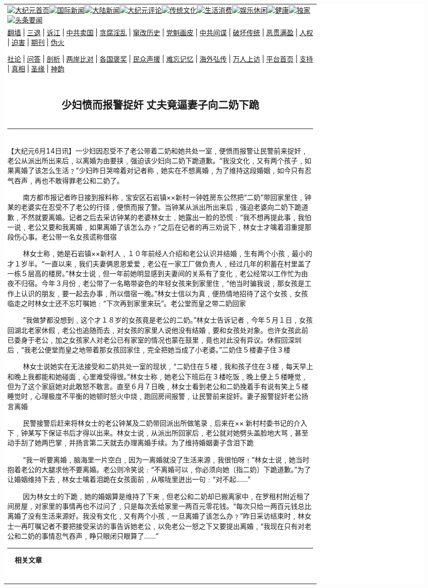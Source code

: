 <a name="1" id="1" target="_blank"></a><span id="1"></span>  <table align=center border="0"><tr><td colspan="2" valign=TOP><a href="/gb/nf1351518.md#1"><img src="https://raw.githubusercontent.com/wgkegp316/www/master/t/djy/1.jpg" title="大纪元首页" alt="大纪元首页"></a><a href="/gb/n24hr.md#1"><img src="https://raw.githubusercontent.com/wgkegp316/www/master/t/djy/3.jpg" title="国际新闻" alt="国际新闻"></a><a href="/gb/nsc413.md#1"><img src="https://raw.githubusercontent.com/wgkegp316/www/master/t/djy/4.jpg" title="大陆新闻" alt="大陆新闻"></a><a href="/gb/news392.md#1"><img src="https://raw.githubusercontent.com/wgkegp316/www/master/t/djy/5.jpg" title="大纪元评论" alt="大纪元评论"></a><a href="/gb/news2007.md#1"><img src="https://raw.githubusercontent.com/wgkegp316/www/master/t/djy/6.jpg" title="传统文化" alt="传统文化"></a><a href="/gb/news2008.md#1"><img src="https://raw.githubusercontent.com/wgkegp316/www/master/t/djy/7.jpg" title="生活消费" alt="生活消费"></a><a href="/gb/ncyule.md#1"><img src="https://raw.githubusercontent.com/wgkegp316/www/master/t/djy/8.jpg" title="娱乐休闲" alt="娱乐休闲"></a><a href="/gb/nsc1002.md#1"><img src="https://raw.githubusercontent.com/wgkegp316/www/master/t/djy/9.jpg" title="健康" alt="健康"></a><a href="/gb/nf6092.md#1"><img src="https://raw.githubusercontent.com/wgkegp316/www/master/t/djy/10a.jpg" title="独家" alt="独家"></a><a href="/gb/nf4514.md#1"><img src="https://raw.githubusercontent.com/wgkegp316/www/master/t/djy/12a.jpg" title="头条要闻" alt="头条要闻"></a></td></tr>  <tr><td colspan="2" valign=TOP><a target="_blank" href="https://github.com/bannedbook/fanqiang/wiki">翻墙</a> | <a target="_blank" href="/gb/nf5657.md#1">三退</a> | <a target="_blank" href="/gb/nf6124.md#1">诉江</a> | <a target="_blank" href="/gb/nf1176117.md#1">中共卖国</a> | <a target="_blank" href="/gb/nf5773.md#1">贪腐淫乱</a> | <a target="_blank" href="/gb/nf1176115.md#1">窜改历史</a> | <a target="_blank" href="/gb/nf1176107.md#1">党魁画皮</a> | <a target="_blank" href="/gb/nf1320400.md#1">中共间谍</a> | <a target="_blank" href="/gb/nf1176114.md#1">破坏传统</a> | <a target="_blank" href="https://github.com/fqnews/ntdtv/blob/master/gb/prog447_1.md#1">恶贯满盈</a> | <a target="_blank" href="/gb/ncid278.md#1">人权</a> | <a target="_blank" href="/gb/nf1176111.md#1">迫害</a> | <a target="_blank" href="https://gitlab.com/szzdlab/mh-qikan/blob/master/README.md#1">期刊</a> | <a target="_blank" href="/gb/nf5562.md#1">伪火</a></p>
<p><a target="_blank" href="/gb/9p.md#1">社论</a> | <a target="_blank" href="/gb/nf4378.md#1">问答</a> | <a target="_blank" href="/gb/nf5792.md#1">剖析</a> | <a target="_blank" href="/gb/nf5735.md#1">两岸比对</a> | <a target="_blank" href="/gb/nf6119.md#1">各国褒奖</a> | <a target="_blank" href="/gb/nf6120.md#1">民众声援</a> | <a target="_blank" href="/gb/nf1188594.md#1">难忘记忆</a> | <a target="_blank" href="/gb/nf3180.md#1">海外弘传</a> | <a target="_blank" href="/gb/nf5410.md#1">万人上访</a> | <a target="_blank" href="https://github.com/bannedbook/fanqiang/wiki">平台首页</a> | <a target="_blank" href="/gb/nf4386.md#1">支持</a> | <a target="_blank" href="/gb/nf4389.md#1">真相</a> | <a target="_blank" href="/gb/nf5790.md#1">圣缘</a> | <a target="_blank" href="/gb/nf4786.md#1">神韵</a></td></tr>  <tr><td valign=TOP width="626"><h2 align=center>少妇愤而报警捉奸 丈夫竟逼妻子向二奶下跪</h2>    <h6></h6>  <hr>  	<p><font color=#ffffff>(http://www.epochtimes.com)</font><br />【大纪元6月14日讯】一少妇因忍受不了老公带着<ahref="/gb/tag/%E4%BA%8C%E5%A5%B6.md#1">二奶</a>和她共处一室﹐便愤而报警让民警前来捉奸﹐老公从派出所出来后﹐以离婚为由要挟﹐强迫该少妇向二奶下跪道歉。“我没文化﹐又有两个孩子﹐如果离婚了该怎么生活﹖”少妇昨日哭啼着对记者称﹐她实在不想离婚﹐为了维持这段婚姻﹐如今只有忍气吞声﹐再也不敢得罪老公和二奶了。</p>
 <p>　　 南方都市报记者昨日接到报料称﹐宝安区石岩镇××新村一钟姓房东公然把“<ahref="/gb/tag/%E4%BA%8C%E5%A5%B6.md#1">二奶</a>”带回家里住﹐钟某的老婆实在忍受不了老公的行径﹐便愤而报了警。当钟某从派出所出来后﹐强迫老婆向二奶下跪道歉﹐不然就要离婚。记者之后去采访钟某的老婆林女士﹐她露出一脸的恐慌﹕“我不想再提此事﹐我怕一说﹐老公又要和我离婚﹐如果离婚了该怎么办﹖”之后在记者的再三劝说下﹐林女士才噙着泪重提那段伤心事。老公带一名女孩谎称借宿</p>
 <p>　　 林女士称﹐她是石岩镇××新村人﹐１０年前经人介绍和老公认识并结婚﹐生有两个小孩﹐最小的才１岁半。“一直以来﹐我们夫妻俩恩恩爱爱﹐老公在一家工厂做负责人﹐经过几年的积蓄在村里盖了一栋５层高的楼房。”林女士说﹐但一年前她明显感到夫妻间的关系有了变化﹐老公经常以工作忙为由夜不归宿。今年３月份﹐老公带了一名略带姿色的年轻女孩来到家里住﹐“他当时骗我说﹐那女孩是工作上认识的朋友﹐要一起去办事﹐所以借宿一晚。”林女士信以为真﹐便热情地招待了这个女孩﹐女孩临走之时林女士还不忘叮嘱她﹕“下次再到家里来玩”。老公堂而皇之带二奶回家</p>
 <p>　　 “我做梦都没想到﹐这个才１８岁的女孩竟是老公的二奶。”林女士告诉记者﹐今年５月１日﹐女孩回湖北老家休假﹐老公也追随而去﹐对女孩的家里人说他没有结婚﹐要和女孩处对象。也许女孩此前已委身于老公﹐加之女孩家人对老公已有家室的情况也蒙在鼓里﹐竟也对此没有异议。休假回深圳后﹐“我老公便堂而皇之地带着那女孩回家住﹐完全把她当成了小老婆。”二奶住５楼妻子住３楼</p>
 <p>　　 林女士说她实在无法接受和二奶共处一室的现状﹐“二奶住在５楼﹐我和孩子住在３楼﹐每天早上和晚上我都能和她碰面﹐心里难受得很。”林女士称﹐她老公下班后在３楼吃饭﹐晚上便上５楼睡觉﹐但为了这个家庭她对此敢怒不敢言。直至６月７日晚﹐林女士看到老公和二奶挽着手有说有笑上５楼睡觉时﹐心理极度不平衡的她顿时怒火中烧﹐跑回房间报警﹐让民警前来捉奸。妻子报警捉奸老公扬言离婚</p>
 <p>　　 民警接警后赶来将林女士的老公钟某及二奶带回派出所做笔录﹐后来在×× 新村村委书记的介入下﹐钟某写下保证书后才得以出来。林女士说﹐从派出所回家后﹐老公就对她劈头盖脸地大骂﹐甚至动手刮了她两巴掌﹐并扬言第二天就去办理离婚手续。为了维持婚姻妻子含泪下跪</p>
 <p>　　 “我一听要离婚﹐脑海里一片空白﹐因为一离婚就没了生活来源﹐我很怕呀﹗”林女士说﹐她当时抱着老公的大腿求他不要离婚。老公则冷笑说﹕“不离婚可以﹐你必须向她〔指二奶〕下跪道歉。”为了让婚姻维持下去﹐林女士噙着泪跪在女孩面前﹐从喉咙里迸出一句﹕“对不起……”</p>
 <p>　　 因为林女士的下跪﹐她的婚姻算是维持了下来﹐但老公和二奶却已搬离家中﹐在罗租村附近租了间房屋﹐对家里的事情再也不过问了﹐只是每次丢给家里一两百元零花钱。“每次只给一两百元钱总比离婚了没有生活来源好。我没有文化﹐又有两个小孩﹐一旦离婚了该怎么办﹖”昨日采访结束时﹐林女士一再叮嘱记者不要把接受采访的事告诉她老公﹐以免老公一怒之下又要提出离婚﹐“我现在只有对老公和二奶的事情忍气吞声﹐睁只眼闭只眼算了……” <font color=#ffffff>(http://www.dajiyuan.com)</font></p>
 <hr> <p>&nbsp;&nbsp;&nbsp;&nbsp;<b><FONTCOLOR=red>相关文章</FONT></b><br /> &nbsp;&nbsp;&nbsp;&nbsp; </p>